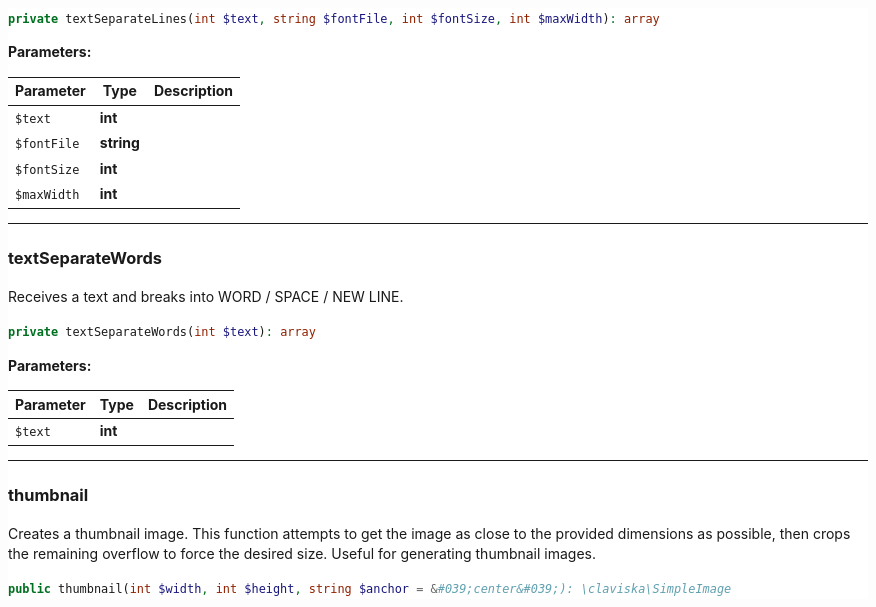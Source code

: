 ```php
private textSeparateLines(int $text, string $fontFile, int $fontSize, int $maxWidth): array
```








**Parameters:**

| Parameter | Type | Description |
|-----------|------|-------------|
| `$text` | **int** |  |
| `$fontFile` | **string** |  |
| `$fontSize` | **int** |  |
| `$maxWidth` | **int** |  |




***

### textSeparateWords

Receives a text and breaks into WORD / SPACE / NEW LINE.

```php
private textSeparateWords(int $text): array
```








**Parameters:**

| Parameter | Type | Description |
|-----------|------|-------------|
| `$text` | **int** |  |




***

### thumbnail

Creates a thumbnail image. This function attempts to get the image as close to the provided
dimensions as possible, then crops the remaining overflow to force the desired size. Useful
for generating thumbnail images.

```php
public thumbnail(int $width, int $height, string $anchor = &#039;center&#039;): \claviska\SimpleImage
```
